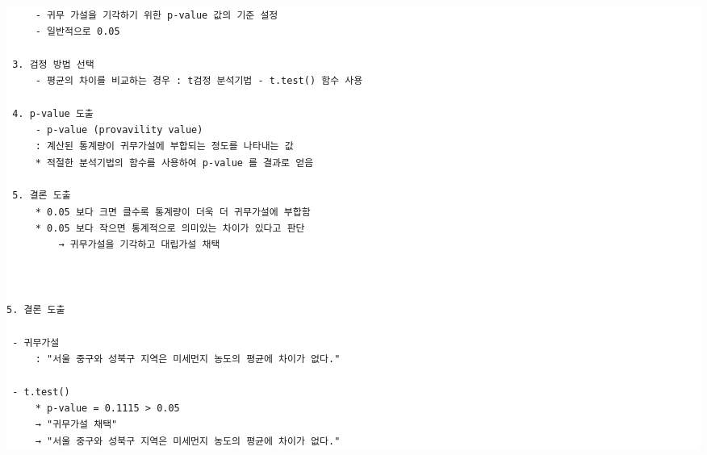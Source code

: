    ```
        - 귀무 가설을 기각하기 위한 p-value 값의 기준 설정
        - 일반적으로 0.05
    
    3. 검정 방법 선택
        - 평균의 차이를 비교하는 경우 : t검정 분석기법 - t.test() 함수 사용
    
    4. p-value 도출
        - p-value (provavility value)
        : 계산된 통계량이 귀무가설에 부합되는 정도를 나타내는 값
        * 적절한 분석기법의 함수를 사용하여 p-value 를 결과로 얻음
    
    5. 결론 도출
        * 0.05 보다 크면 클수록 통계량이 더욱 더 귀무가설에 부합함
        * 0.05 보다 작으면 통계적으로 의미있는 차이가 있다고 판단
            → 귀무가설을 기각하고 대립가설 채택



5. 결론 도출

    - 귀무가설
        : "서울 중구와 성북구 지역은 미세먼지 농도의 평균에 차이가 없다."
    
    - t.test()
        * p-value = 0.1115 > 0.05
        → "귀무가설 채택"
        → "서울 중구와 성북구 지역은 미세먼지 농도의 평균에 차이가 없다."       